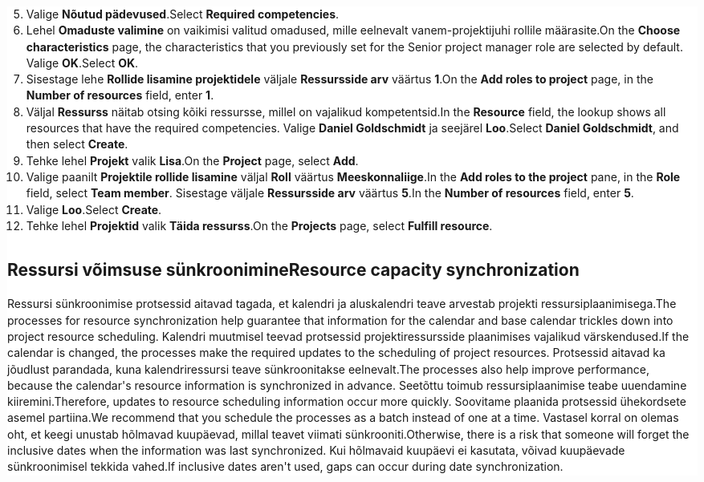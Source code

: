 5. <span data-ttu-id="2e89b-272">Valige **Nõutud pädevused**.</span><span class="sxs-lookup"><span data-stu-id="2e89b-272">Select **Required competencies**.</span></span>
6. <span data-ttu-id="2e89b-273">Lehel **Omaduste valimine** on vaikimisi valitud omadused, mille eelnevalt vanem-projektijuhi rollile määrasite.</span><span class="sxs-lookup"><span data-stu-id="2e89b-273">On the **Choose characteristics** page, the characteristics that you previously set for the Senior project manager role are selected by default.</span></span> <span data-ttu-id="2e89b-274">Valige **OK**.</span><span class="sxs-lookup"><span data-stu-id="2e89b-274">Select **OK**.</span></span>
7. <span data-ttu-id="2e89b-275">Sisestage lehe **Rollide lisamine projektidele** väljale **Ressursside arv** väärtus **1**.</span><span class="sxs-lookup"><span data-stu-id="2e89b-275">On the **Add roles to project** page, in the **Number of resources** field, enter **1**.</span></span>
8. <span data-ttu-id="2e89b-276">Väljal **Ressurss** näitab otsing kõiki ressursse, millel on vajalikud kompetentsid.</span><span class="sxs-lookup"><span data-stu-id="2e89b-276">In the **Resource** field, the lookup shows all resources that have the required competencies.</span></span> <span data-ttu-id="2e89b-277">Valige **Daniel Goldschmidt** ja seejärel **Loo**.</span><span class="sxs-lookup"><span data-stu-id="2e89b-277">Select **Daniel Goldschmidt**, and then select **Create**.</span></span>
9. <span data-ttu-id="2e89b-278">Tehke lehel **Projekt** valik **Lisa**.</span><span class="sxs-lookup"><span data-stu-id="2e89b-278">On the **Project** page, select **Add**.</span></span>
10. <span data-ttu-id="2e89b-279">Valige paanilt **Projektile rollide lisamine** väljal **Roll** väärtus **Meeskonnaliige**.</span><span class="sxs-lookup"><span data-stu-id="2e89b-279">In the **Add roles to the project** pane, in the **Role** field, select **Team member**.</span></span> <span data-ttu-id="2e89b-280">Sisestage väljale **Ressursside arv** väärtus **5**.</span><span class="sxs-lookup"><span data-stu-id="2e89b-280">In the **Number of resources** field, enter **5**.</span></span>
11. <span data-ttu-id="2e89b-281">Valige **Loo**.</span><span class="sxs-lookup"><span data-stu-id="2e89b-281">Select **Create**.</span></span>
12. <span data-ttu-id="2e89b-282">Tehke lehel **Projektid** valik **Täida ressurss**.</span><span class="sxs-lookup"><span data-stu-id="2e89b-282">On the **Projects** page, select **Fulfill resource**.</span></span>

## <a name="resource-capacity-synchronization"></a><span data-ttu-id="2e89b-283">Ressursi võimsuse sünkroonimine</span><span class="sxs-lookup"><span data-stu-id="2e89b-283">Resource capacity synchronization</span></span>
<span data-ttu-id="2e89b-284">Ressursi sünkroonimise protsessid aitavad tagada, et kalendri ja aluskalendri teave arvestab projekti ressursiplaanimisega.</span><span class="sxs-lookup"><span data-stu-id="2e89b-284">The processes for resource synchronization help guarantee that information for the calendar and base calendar trickles down into project resource scheduling.</span></span> <span data-ttu-id="2e89b-285">Kalendri muutmisel teevad protsessid projektiressursside plaanimises vajalikud värskendused.</span><span class="sxs-lookup"><span data-stu-id="2e89b-285">If the calendar is changed, the processes make the required updates to the scheduling of project resources.</span></span> <span data-ttu-id="2e89b-286">Protsessid aitavad ka jõudlust parandada, kuna kalendriressursi teave sünkroonitakse eelnevalt.</span><span class="sxs-lookup"><span data-stu-id="2e89b-286">The processes also help improve performance, because the calendar's resource information is synchronized in advance.</span></span> <span data-ttu-id="2e89b-287">Seetõttu toimub ressursiplaanimise teabe uuendamine kiiremini.</span><span class="sxs-lookup"><span data-stu-id="2e89b-287">Therefore, updates to resource scheduling information occur more quickly.</span></span> <span data-ttu-id="2e89b-288">Soovitame plaanida protsessid ühekordsete asemel partiina.</span><span class="sxs-lookup"><span data-stu-id="2e89b-288">We recommend that you schedule the processes as a batch instead of one at a time.</span></span> <span data-ttu-id="2e89b-289">Vastasel korral on olemas oht, et keegi unustab hõlmavad kuupäevad, millal teavet viimati sünkrooniti.</span><span class="sxs-lookup"><span data-stu-id="2e89b-289">Otherwise, there is a risk that someone will forget the inclusive dates when the information was last synchronized.</span></span> <span data-ttu-id="2e89b-290">Kui hõlmavaid kuupäevi ei kasutata, võivad kuupäevade sünkroonimisel tekkida vahed.</span><span class="sxs-lookup"><span data-stu-id="2e89b-290">If inclusive dates aren't used, gaps can occur during date synchronization.</span></span>
